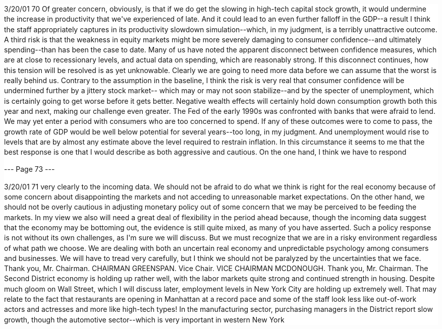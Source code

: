 3/20/01 70
Of greater concern, obviously, is that if we do get the slowing in high-tech
capital stock growth, it would undermine the increase in productivity that we've
experienced of late. And it could lead to an even further falloff in the GDP--a result I
think the staff appropriately captures in its productivity slowdown simulation--which, in
my judgment, is a terribly unattractive outcome.
A third risk is that the weakness in equity markets might be more severely
damaging to consumer confidence--and ultimately spending--than has been the case to
date. Many of us have noted the apparent disconnect between confidence measures,
which are at close to recessionary levels, and actual data on spending, which are
reasonably strong. If this disconnect continues, how this tension will be resolved is as yet
unknowable. Clearly we are going to need more data before we can assume that the
worst is really behind us. Contrary to the assumption in the baseline, I think the risk is
very real that consumer confidence will be undermined further by a jittery stock market--
which may or may not soon stabilize--and by the specter of unemployment, which is
certainly going to get worse before it gets better. Negative wealth effects will certainly
hold down consumption growth both this year and next, making our challenge even
greater. The Fed of the early 1990s was confronted with banks that were afraid to lend.
We may yet enter a period with consumers who are too concerned to spend.
If any of these outcomes were to come to pass, the growth rate of GDP would
be well below potential for several years--too long, in my judgment. And unemployment
would rise to levels that are by almost any estimate above the level required to restrain
inflation. In this circumstance it seems to me that the best response is one that I would
describe as both aggressive and cautious. On the one hand, I think we have to respond

--- Page 73 ---

3/20/01 71
very clearly to the incoming data. We should not be afraid to do what we think is right
for the real economy because of some concern about disappointing the markets and not
acceding to unreasonable market expectations. On the other hand, we should not be
overly cautious in adjusting monetary policy out of some concern that we may be
perceived to be feeding the markets. In my view we also will need a great deal of
flexibility in the period ahead because, though the incoming data suggest that the
economy may be bottoming out, the evidence is still quite mixed, as many of you have
asserted.
Such a policy response is not without its own challenges, as I'm sure we will
discuss. But we must recognize that we are in a risky environment regardless of what
path we choose. We are dealing with both an uncertain real economy and unpredictable
psychology among consumers and businesses. We will have to tread very carefully, but I
think we should not be paralyzed by the uncertainties that we face. Thank you, Mr.
Chairman.
CHAIRMAN GREENSPAN. Vice Chair.
VICE CHAIRMAN MCDONOUGH. Thank you, Mr. Chairman. The Second
District economy is holding up rather well, with the labor markets quite strong and
continued strength in housing. Despite much gloom on Wall Street, which I will discuss
later, employment levels in New York City are holding up extremely well. That may
relate to the fact that restaurants are opening in Manhattan at a record pace and some of
the staff look less like out-of-work actors and actresses and more like high-tech types!
In the manufacturing sector, purchasing managers in the District report slow
growth, though the automotive sector--which is very important in western New York
